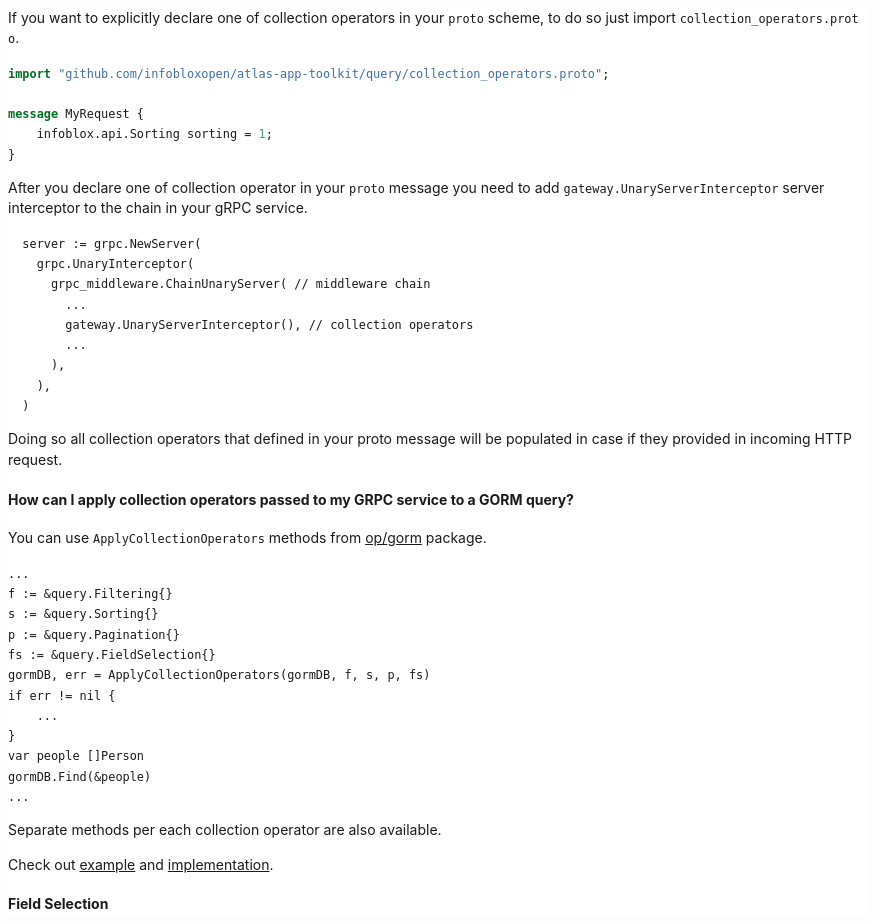 If you want to explicitly declare one of collection operators in your `proto`
scheme, to do so just import `collection_operators.proto`.

```proto
import "github.com/infobloxopen/atlas-app-toolkit/query/collection_operators.proto";

message MyRequest {
    infoblox.api.Sorting sorting = 1;
}
```

After you declare one of collection operator in your `proto` message you need
to add `gateway.UnaryServerInterceptor` server interceptor to the chain in your
gRPC service.

```golang
  server := grpc.NewServer(
    grpc.UnaryInterceptor(
      grpc_middleware.ChainUnaryServer( // middleware chain
        ...
        gateway.UnaryServerInterceptor(), // collection operators
        ...
      ),
    ),
  )
```

Doing so all collection operators that defined in your proto message will be
populated in case if they provided in incoming HTTP request.

#### How can I apply collection operators passed to my GRPC service to a GORM query?

You can use `ApplyCollectionOperators` methods from [op/gorm](gateway/gorm) package.

```golang
...
f := &query.Filtering{}
s := &query.Sorting{}
p := &query.Pagination{}
fs := &query.FieldSelection{}
gormDB, err = ApplyCollectionOperators(gormDB, f, s, p, fs)
if err != nil {
    ...
}
var people []Person
gormDB.Find(&people)
...
```

Separate methods per each collection operator are also available.

Check out [example](example/tagging/service.go) and [implementation](gateway/gorm/collection_operators.go).

#### Field Selection
